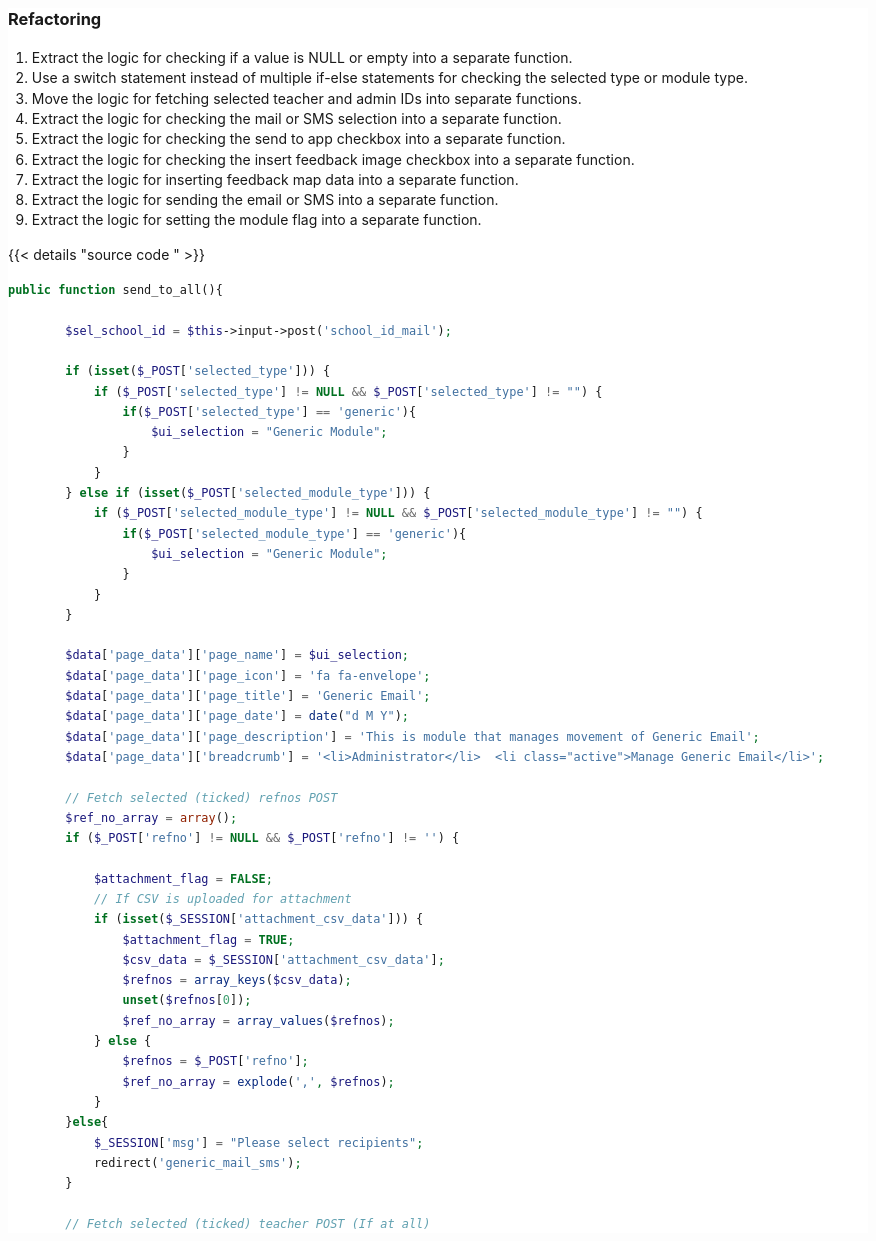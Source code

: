 ### Refactoring
1. Extract the logic for checking if a value is NULL or empty into a separate function.
2. Use a switch statement instead of multiple if-else statements for checking the selected type or module type.
3. Move the logic for fetching selected teacher and admin IDs into separate functions.
4. Extract the logic for checking the mail or SMS selection into a separate function.
5. Extract the logic for checking the send to app checkbox into a separate function.
6. Extract the logic for checking the insert feedback image checkbox into a separate function.
7. Extract the logic for inserting feedback map data into a separate function.
8. Extract the logic for sending the email or SMS into a separate function.
9. Extract the logic for setting the module flag into a separate function.

{{< details "source code " >}}
```php
public function send_to_all(){

		$sel_school_id = $this->input->post('school_id_mail');

		if (isset($_POST['selected_type'])) {
			if ($_POST['selected_type'] != NULL && $_POST['selected_type'] != "") {
				if($_POST['selected_type'] == 'generic'){
					$ui_selection = "Generic Module";
				}
			}
		} else if (isset($_POST['selected_module_type'])) {
			if ($_POST['selected_module_type'] != NULL && $_POST['selected_module_type'] != "") {
				if($_POST['selected_module_type'] == 'generic'){
					$ui_selection = "Generic Module";
				} 
			}
		}

		$data['page_data']['page_name'] = $ui_selection;
		$data['page_data']['page_icon'] = 'fa fa-envelope';
		$data['page_data']['page_title'] = 'Generic Email';
		$data['page_data']['page_date'] = date("d M Y");
		$data['page_data']['page_description'] = 'This is module that manages movement of Generic Email';
		$data['page_data']['breadcrumb'] = '<li>Administrator</li>  <li class="active">Manage Generic Email</li>';

		// Fetch selected (ticked) refnos POST
		$ref_no_array = array();
		if ($_POST['refno'] != NULL && $_POST['refno'] != '') {

			$attachment_flag = FALSE;
			// If CSV is uploaded for attachment
			if (isset($_SESSION['attachment_csv_data'])) {
				$attachment_flag = TRUE;
				$csv_data = $_SESSION['attachment_csv_data'];
				$refnos = array_keys($csv_data);
				unset($refnos[0]);
				$ref_no_array = array_values($refnos);
			} else {
				$refnos = $_POST['refno'];
				$ref_no_array = explode(',', $refnos);
			}
		}else{
			$_SESSION['msg'] = "Please select recipients";
			redirect('generic_mail_sms');
		}

		// Fetch selected (ticked) teacher POST (If at all)
```